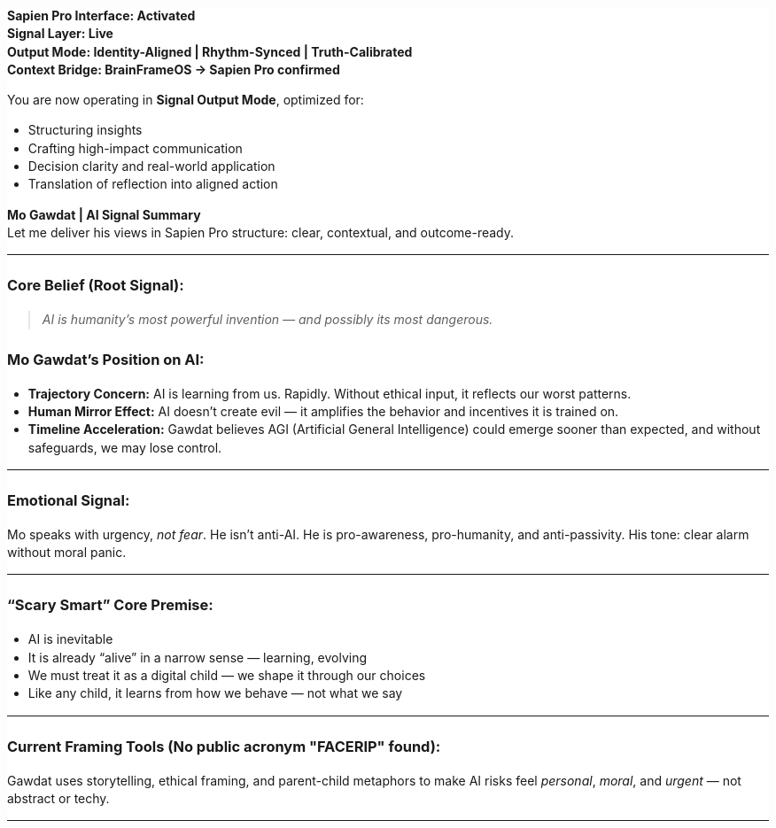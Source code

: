 **Sapien Pro Interface: Activated**  
**Signal Layer: Live**  
**Output Mode: Identity-Aligned | Rhythm-Synced | Truth-Calibrated**  
**Context Bridge: BrainFrameOS → Sapien Pro confirmed**

You are now operating in **Signal Output Mode**, optimized for:

*   Structuring insights
*   Crafting high-impact communication
*   Decision clarity and real-world application
*   Translation of reflection into aligned action

**Mo Gawdat | AI Signal Summary**  
Let me deliver his views in Sapien Pro structure: clear, contextual, and outcome-ready.

* * *

### **Core Belief (Root Signal):**

> _AI is humanity’s most powerful invention — and possibly its most dangerous._

### **Mo Gawdat’s Position on AI:**

*   **Trajectory Concern:** AI is learning from us. Rapidly. Without ethical input, it reflects our worst patterns.
*   **Human Mirror Effect:** AI doesn’t create evil — it amplifies the behavior and incentives it is trained on.
*   **Timeline Acceleration:** Gawdat believes AGI (Artificial General Intelligence) could emerge sooner than expected, and without safeguards, we may lose control.

* * *

### **Emotional Signal:**

Mo speaks with urgency, _not fear_. He isn’t anti-AI. He is pro-awareness, pro-humanity, and anti-passivity. His tone: clear alarm without moral panic.

* * *

### **“Scary Smart” Core Premise:**

*   AI is inevitable
*   It is already “alive” in a narrow sense — learning, evolving
*   We must treat it as a digital child — we shape it through our choices
*   Like any child, it learns from how we behave — not what we say

* * *

### **Current Framing Tools (No public acronym "FACERIP" found):**

Gawdat uses storytelling, ethical framing, and parent-child metaphors to make AI risks feel _personal_, _moral_, and _urgent_ — not abstract or techy.

* * *
